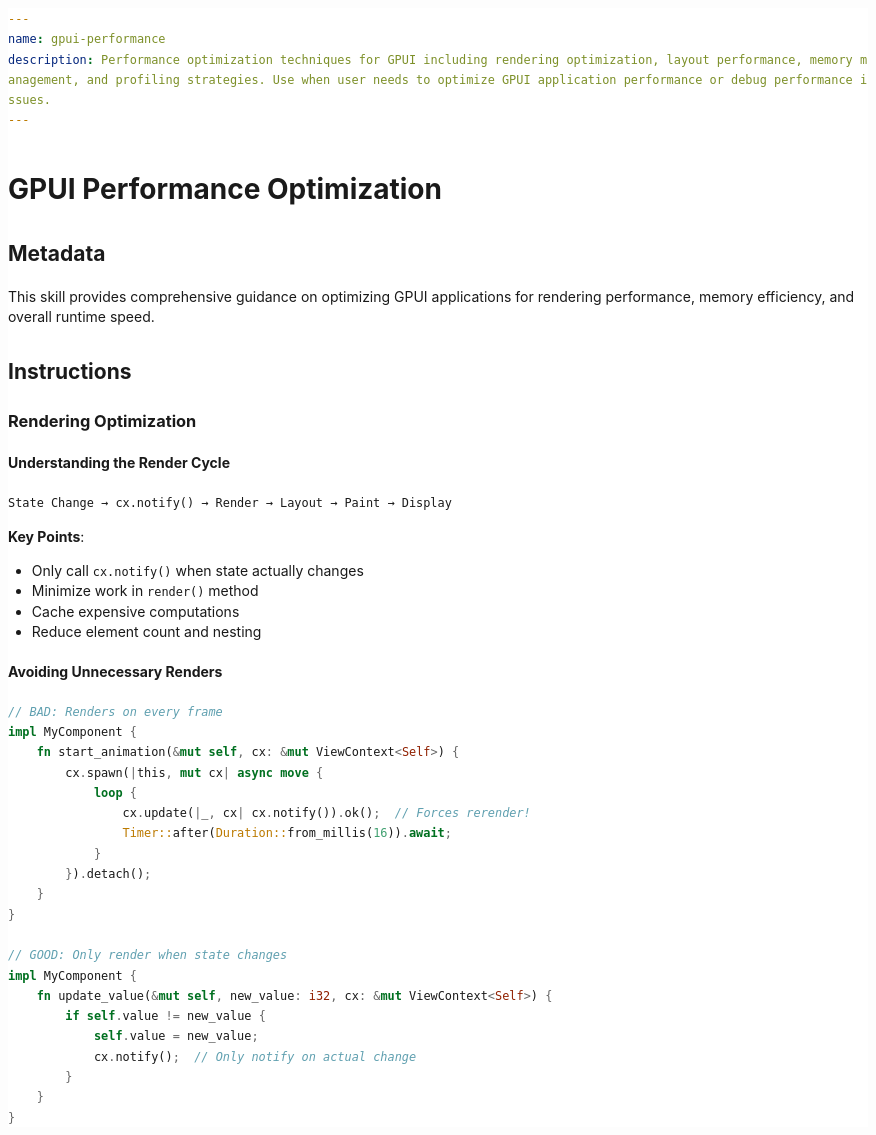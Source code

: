 ```yaml
---
name: gpui-performance
description: Performance optimization techniques for GPUI including rendering optimization, layout performance, memory management, and profiling strategies. Use when user needs to optimize GPUI application performance or debug performance issues.
---
```


# GPUI Performance Optimization

## Metadata

This skill provides comprehensive guidance on optimizing GPUI applications for rendering performance, memory efficiency, and overall runtime speed.

## Instructions

### Rendering Optimization

#### Understanding the Render Cycle

```
State Change → cx.notify() → Render → Layout → Paint → Display
```

**Key Points**:
- Only call `cx.notify()` when state actually changes
- Minimize work in `render()` method
- Cache expensive computations
- Reduce element count and nesting

#### Avoiding Unnecessary Renders

```rust
// BAD: Renders on every frame
impl MyComponent {
    fn start_animation(&mut self, cx: &mut ViewContext<Self>) {
        cx.spawn(|this, mut cx| async move {
            loop {
                cx.update(|_, cx| cx.notify()).ok();  // Forces rerender!
                Timer::after(Duration::from_millis(16)).await;
            }
        }).detach();
    }
}

// GOOD: Only render when state changes
impl MyComponent {
    fn update_value(&mut self, new_value: i32, cx: &mut ViewContext<Self>) {
        if self.value != new_value {
            self.value = new_value;
            cx.notify();  // Only notify on actual change
        }
    }
}
```
